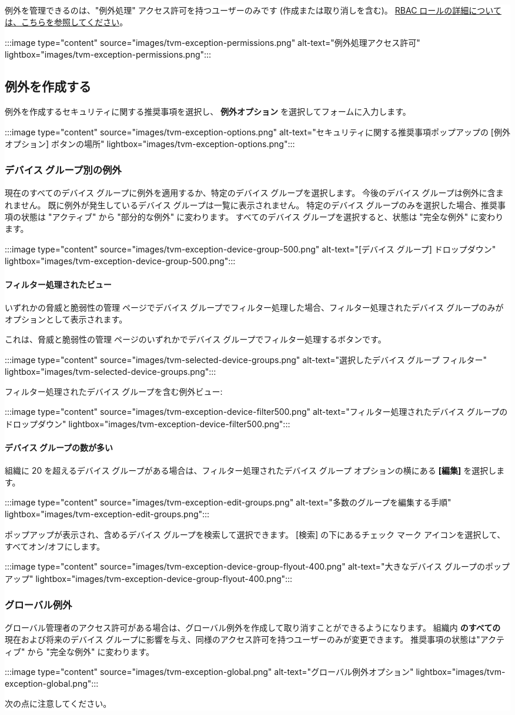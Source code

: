 例外を管理できるのは、"例外処理" アクセス許可を持つユーザーのみです (作成または取り消しを含む)。 [RBAC ロールの詳細については、こちらを参照してください](user-roles.md)。

:::image type="content" source="images/tvm-exception-permissions.png" alt-text="例外処理アクセス許可" lightbox="images/tvm-exception-permissions.png":::

## <a name="create-an-exception"></a>例外を作成する

例外を作成するセキュリティに関する推奨事項を選択し、 **例外オプション** を選択してフォームに入力します。

:::image type="content" source="images/tvm-exception-options.png" alt-text="セキュリティに関する推奨事項ポップアップの [例外オプション] ボタンの場所" lightbox="images/tvm-exception-options.png":::

### <a name="exception-by-device-group"></a>デバイス グループ別の例外

現在のすべてのデバイス グループに例外を適用するか、特定のデバイス グループを選択します。 今後のデバイス グループは例外に含まれません。 既に例外が発生しているデバイス グループは一覧に表示されません。 特定のデバイス グループのみを選択した場合、推奨事項の状態は "アクティブ" から "部分的な例外" に変わります。 すべてのデバイス グループを選択すると、状態は "完全な例外" に変わります。

:::image type="content" source="images/tvm-exception-device-group-500.png" alt-text="[デバイス グループ] ドロップダウン" lightbox="images/tvm-exception-device-group-500.png":::

#### <a name="filtered-views"></a>フィルター処理されたビュー

いずれかの脅威と脆弱性の管理 ページでデバイス グループでフィルター処理した場合、フィルター処理されたデバイス グループのみがオプションとして表示されます。

これは、脅威と脆弱性の管理 ページのいずれかでデバイス グループでフィルター処理するボタンです。

:::image type="content" source="images/tvm-selected-device-groups.png" alt-text="選択したデバイス グループ フィルター" lightbox="images/tvm-selected-device-groups.png":::

フィルター処理されたデバイス グループを含む例外ビュー:

:::image type="content" source="images/tvm-exception-device-filter500.png" alt-text="フィルター処理されたデバイス グループのドロップダウン" lightbox="images/tvm-exception-device-filter500.png":::

#### <a name="large-number-of-device-groups"></a>デバイス グループの数が多い

組織に 20 を超えるデバイス グループがある場合は、フィルター処理されたデバイス グループ オプションの横にある **[編集]** を選択します。

:::image type="content" source="images/tvm-exception-edit-groups.png" alt-text="多数のグループを編集する手順" lightbox="images/tvm-exception-edit-groups.png":::

ポップアップが表示され、含めるデバイス グループを検索して選択できます。 [検索] の下にあるチェック マーク アイコンを選択して、すべてオン/オフにします。

:::image type="content" source="images/tvm-exception-device-group-flyout-400.png" alt-text="大きなデバイス グループのポップアップ" lightbox="images/tvm-exception-device-group-flyout-400.png":::

### <a name="global-exceptions"></a>グローバル例外

グローバル管理者のアクセス許可がある場合は、グローバル例外を作成して取り消すことができるようになります。 組織内 **のすべての** 現在および将来のデバイス グループに影響を与え、同様のアクセス許可を持つユーザーのみが変更できます。 推奨事項の状態は"アクティブ" から "完全な例外" に変わります。

:::image type="content" source="images/tvm-exception-global.png" alt-text="グローバル例外オプション" lightbox="images/tvm-exception-global.png":::

次の点に注意してください。
